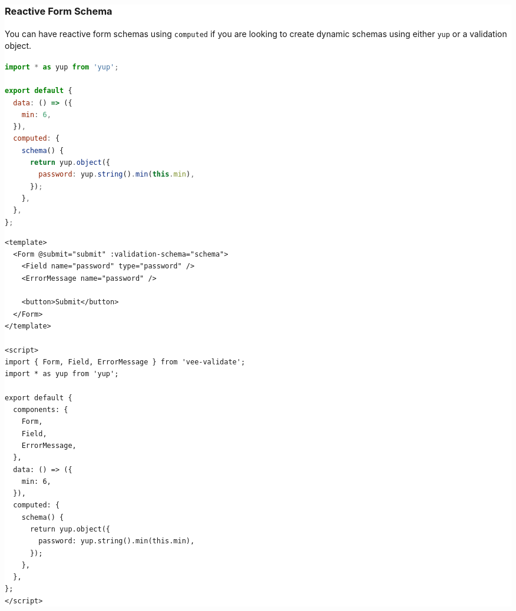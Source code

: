 </doc-tip>

### Reactive Form Schema

You can have reactive form schemas using `computed` if you are looking to create dynamic schemas using either `yup` or a validation object.

```js
import * as yup from 'yup';

export default {
  data: () => ({
    min: 6,
  }),
  computed: {
    schema() {
      return yup.object({
        password: yup.string().min(this.min),
      });
    },
  },
};
```

```vue
<template>
  <Form @submit="submit" :validation-schema="schema">
    <Field name="password" type="password" />
    <ErrorMessage name="password" />

    <button>Submit</button>
  </Form>
</template>

<script>
import { Form, Field, ErrorMessage } from 'vee-validate';
import * as yup from 'yup';

export default {
  components: {
    Form,
    Field,
    ErrorMessage,
  },
  data: () => ({
    min: 6,
  }),
  computed: {
    schema() {
      return yup.object({
        password: yup.string().min(this.min),
      });
    },
  },
};
</script>
```
